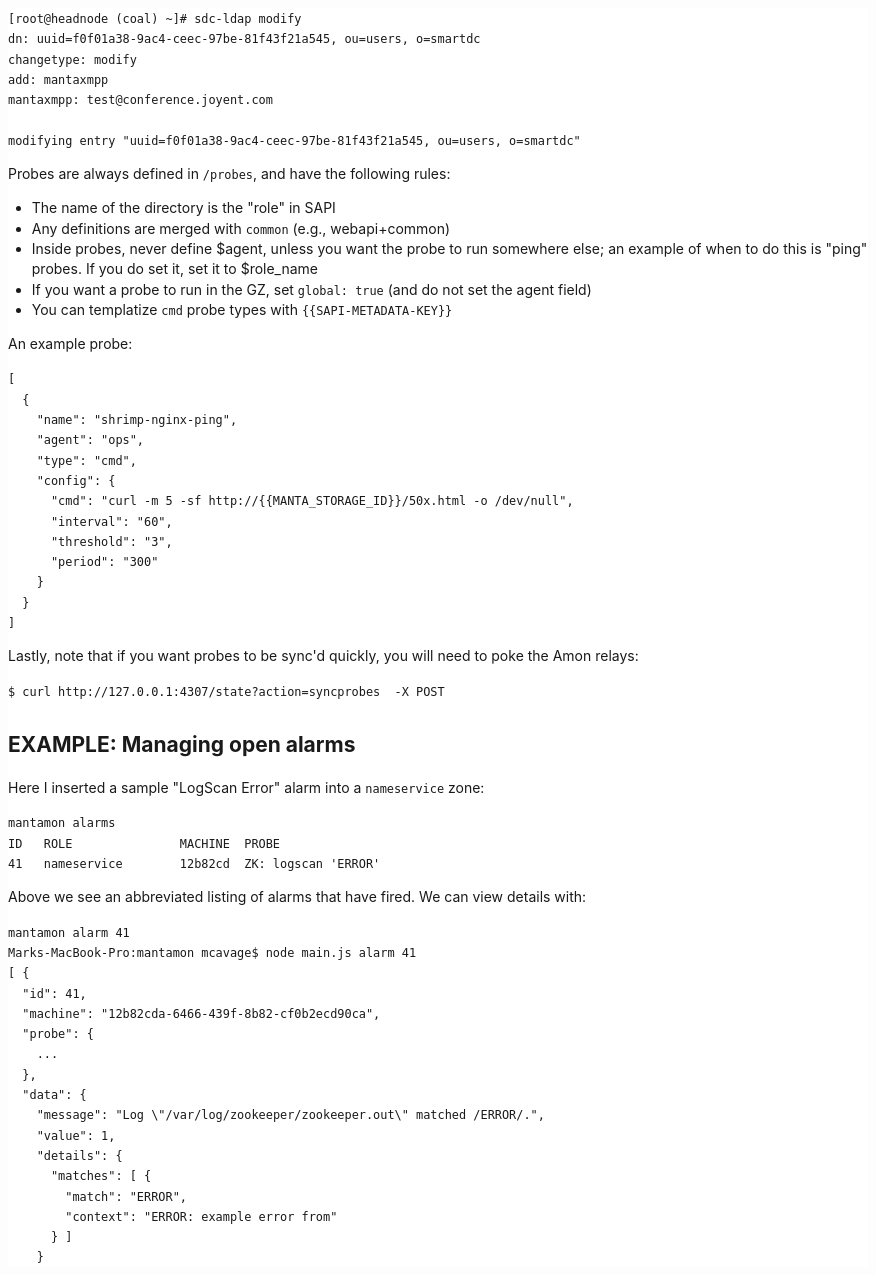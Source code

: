     [root@headnode (coal) ~]# sdc-ldap modify
    dn: uuid=f0f01a38-9ac4-ceec-97be-81f43f21a545, ou=users, o=smartdc
    changetype: modify
    add: mantaxmpp
    mantaxmpp: test@conference.joyent.com

    modifying entry "uuid=f0f01a38-9ac4-ceec-97be-81f43f21a545, ou=users, o=smartdc"

Probes are always defined in `/probes`, and have the following rules:

- The name of the directory is the "role" in SAPI
- Any definitions are merged with `common` (e.g., webapi+common)
- Inside probes, never define $agent, unless you want the probe to run
  somewhere else; an example of when to do this is "ping" probes.  If you do
  set it, set it to $role_name
- If you want a probe to run in the GZ, set `global: true` (and do not set the
  agent field)
- You can templatize `cmd` probe types with `{{SAPI-METADATA-KEY}}`

An example probe:

    [
      {
        "name": "shrimp-nginx-ping",
        "agent": "ops",
        "type": "cmd",
        "config": {
          "cmd": "curl -m 5 -sf http://{{MANTA_STORAGE_ID}}/50x.html -o /dev/null",
          "interval": "60",
          "threshold": "3",
          "period": "300"
        }
      }
    ]

Lastly, note that if you want probes to be sync'd quickly, you will need to poke
the Amon relays:

    $ curl http://127.0.0.1:4307/state?action=syncprobes  -X POST

EXAMPLE: Managing open alarms
-----------------------------

Here I inserted a sample "LogScan Error" alarm into a `nameservice` zone:

    mantamon alarms
    ID   ROLE               MACHINE  PROBE
    41   nameservice        12b82cd  ZK: logscan 'ERROR'

Above we see an abbreviated listing of alarms that have fired. We can view details
with:

    mantamon alarm 41
    Marks-MacBook-Pro:mantamon mcavage$ node main.js alarm 41
    [ {
      "id": 41,
      "machine": "12b82cda-6466-439f-8b82-cf0b2ecd90ca",
      "probe": {
        ...
      },
      "data": {
        "message": "Log \"/var/log/zookeeper/zookeeper.out\" matched /ERROR/.",
        "value": 1,
        "details": {
          "matches": [ {
            "match": "ERROR",
            "context": "ERROR: example error from"
          } ]
        }